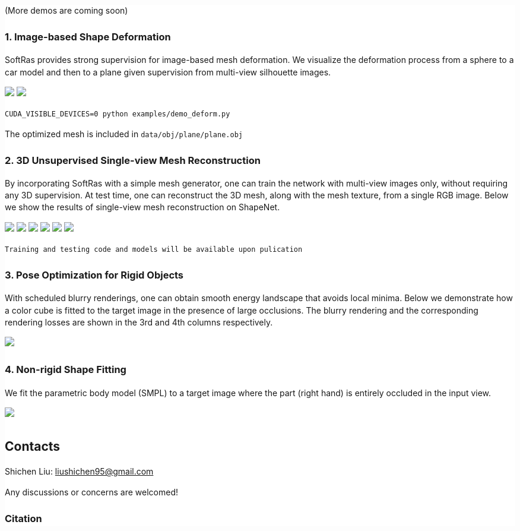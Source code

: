 (More demos are coming soon)

### 1. Image-based Shape Deformation

SoftRas provides strong supervision for image-based mesh deformation. We visualize the deformation process from a sphere to a car model and then to a plane given supervision from multi-view silhouette images.

![](https://raw.githubusercontent.com/ShichenLiu/SoftRas/master/data/media/demo/deform/sphere_to_car.gif) ![](https://raw.githubusercontent.com/ShichenLiu/SoftRas/master/data/media/demo/deform/car_to_plane.gif)

```
CUDA_VISIBLE_DEVICES=0 python examples/demo_deform.py
```

The optimized mesh is included in `data/obj/plane/plane.obj`

### 2. 3D Unsupervised Single-view Mesh Reconstruction

By incorporating SoftRas with a simple mesh generator, one can train the network with multi-view images only, without requiring any 3D supervision. At test time, one can reconstruct the 3D mesh, along with the mesh texture, from a single RGB image. Below we show the results of single-view mesh reconstruction on ShapeNet.

![](https://raw.githubusercontent.com/ShichenLiu/SoftRas/master/data/media/demo/recon_rgb/02691156_150_000867_w_input.gif) ![](https://raw.githubusercontent.com/ShichenLiu/SoftRas/master/data/media/demo/recon_rgb/02958343_150_001155_w_input.gif) ![](https://raw.githubusercontent.com/ShichenLiu/SoftRas/master/data/media/demo/recon_rgb/03001627_150_002475_w_input.gif) ![](https://raw.githubusercontent.com/ShichenLiu/SoftRas/master/data/media/demo/recon_rgb/04090263_150_004755_w_input.gif) ![](https://raw.githubusercontent.com/ShichenLiu/SoftRas/master/data/media/demo/recon_rgb/04256520_150_004035_w_input.gif) ![](https://raw.githubusercontent.com/ShichenLiu/SoftRas/master/data/media/demo/recon_rgb/04379243_150_000843_w_input.gif)

```
Training and testing code and models will be available upon pulication
```

### 3. Pose Optimization for Rigid Objects

With scheduled blurry renderings, one can obtain smooth energy landscape that avoids local minima. 
Below we demonstrate how a color cube is fitted to the target image in the presence of large occlusions.
The blurry rendering and the corresponding rendering losses are shown in the 3rd and 4th columns respectively.

![](https://raw.githubusercontent.com/ShichenLiu/SoftRas/master/data/media/demo/fitting/cubic.gif)

### 4. Non-rigid Shape Fitting

We fit the parametric body model (SMPL) to a target image where the part (right hand) is entirely occluded in the input view.

![](https://raw.githubusercontent.com/ShichenLiu/SoftRas/master/data/media/demo/fitting/smpl.gif)

## Contacts
Shichen Liu: <liushichen95@gmail.com>

Any discussions or concerns are welcomed!

### Citation
